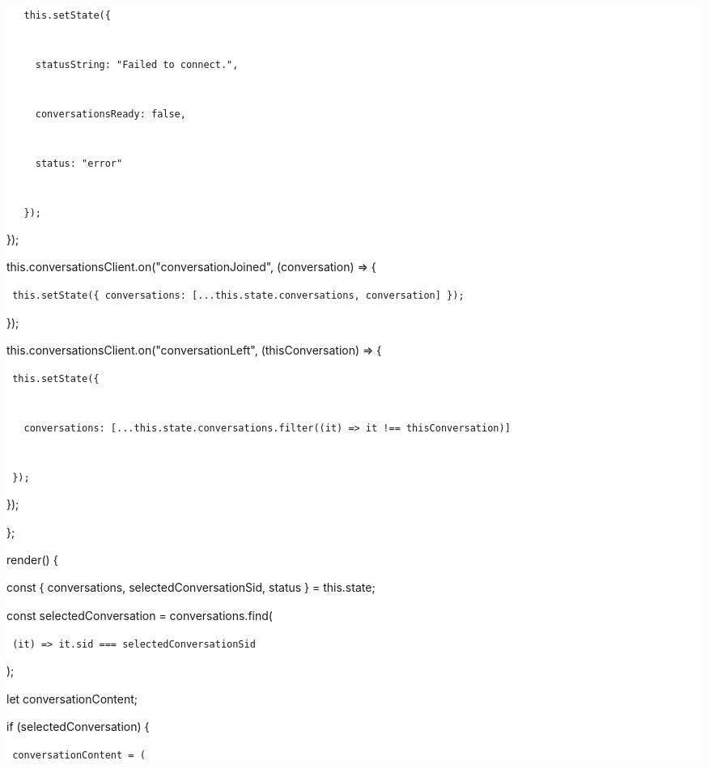 
       this.setState({


         statusString: "Failed to connect.",


         conversationsReady: false,


         status: "error"


       });


   });


   this.conversationsClient.on("conversationJoined", (conversation) => {


     this.setState({ conversations: [...this.state.conversations, conversation] });


   });


   this.conversationsClient.on("conversationLeft", (thisConversation) => {


     this.setState({


       conversations: [...this.state.conversations.filter((it) => it !== thisConversation)]


     });


   });


 };





 render() {


   const { conversations, selectedConversationSid, status } = this.state;


   const selectedConversation = conversations.find(


     (it) => it.sid === selectedConversationSid


   );





   let conversationContent;


   if (selectedConversation) {


     conversationContent = (
